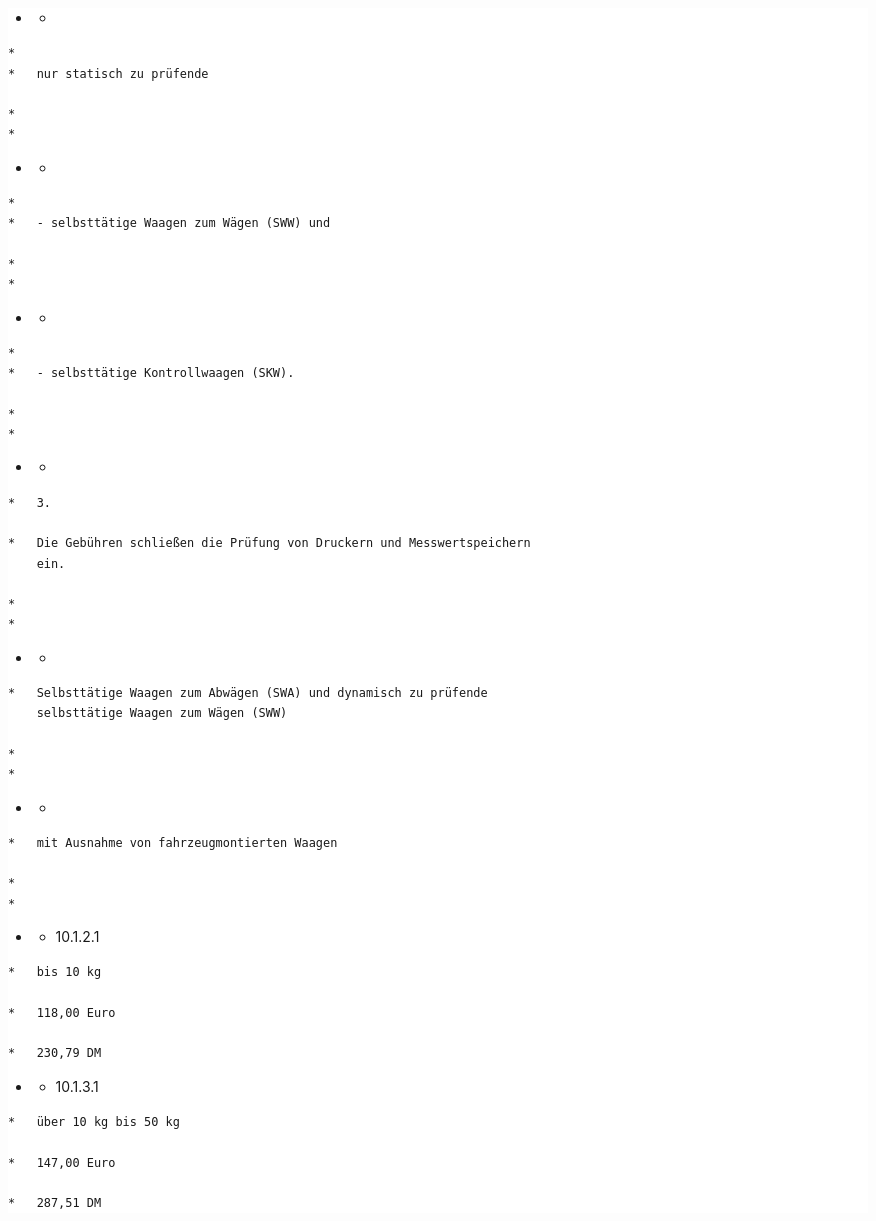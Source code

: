 *    *
    *
    *   nur statisch zu prüfende

    *
    *

*    *
    *
    *   - selbsttätige Waagen zum Wägen (SWW) und

    *
    *

*    *
    *
    *   - selbsttätige Kontrollwaagen (SKW).

    *
    *

*    *
    *   3.

    *   Die Gebühren schließen die Prüfung von Druckern und Messwertspeichern
        ein.

    *
    *

*    *
    *   Selbsttätige Waagen zum Abwägen (SWA) und dynamisch zu prüfende
        selbsttätige Waagen zum Wägen (SWW)

    *
    *

*    *
    *   mit Ausnahme von fahrzeugmontierten Waagen

    *
    *

*    *   10.1.2.1

    *   bis 10 kg

    *   118,00 Euro

    *   230,79 DM


*    *   10.1.3.1

    *   über 10 kg bis 50 kg

    *   147,00 Euro

    *   287,51 DM

